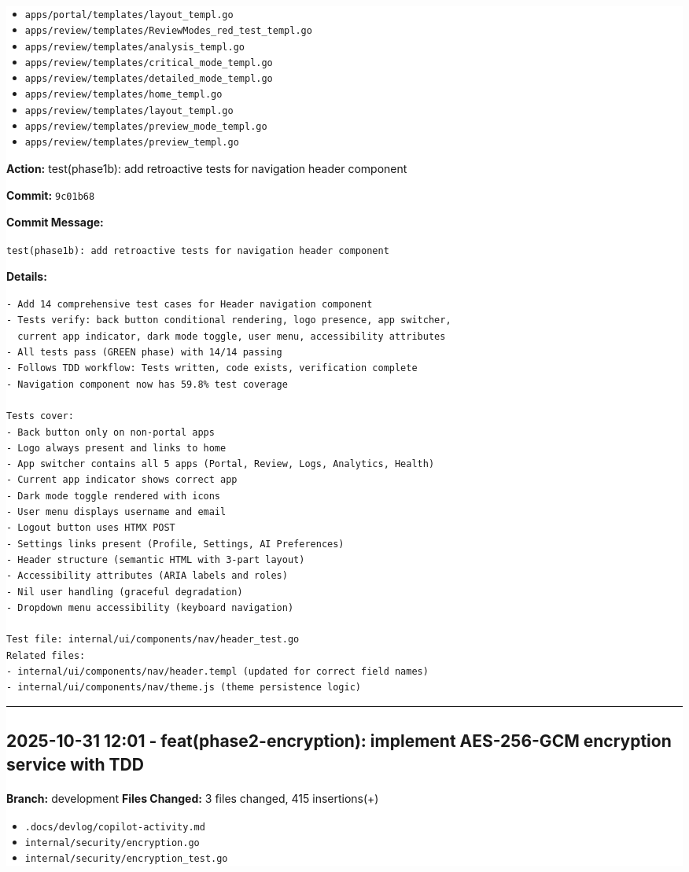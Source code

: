 - `apps/portal/templates/layout_templ.go`
- `apps/review/templates/ReviewModes_red_test_templ.go`
- `apps/review/templates/analysis_templ.go`
- `apps/review/templates/critical_mode_templ.go`
- `apps/review/templates/detailed_mode_templ.go`
- `apps/review/templates/home_templ.go`
- `apps/review/templates/layout_templ.go`
- `apps/review/templates/preview_mode_templ.go`
- `apps/review/templates/preview_templ.go`

**Action:** test(phase1b): add retroactive tests for navigation header component

**Commit:** `9c01b68`

**Commit Message:**
```
test(phase1b): add retroactive tests for navigation header component
```

**Details:**
```
- Add 14 comprehensive test cases for Header navigation component
- Tests verify: back button conditional rendering, logo presence, app switcher,
  current app indicator, dark mode toggle, user menu, accessibility attributes
- All tests pass (GREEN phase) with 14/14 passing
- Follows TDD workflow: Tests written, code exists, verification complete
- Navigation component now has 59.8% test coverage

Tests cover:
- Back button only on non-portal apps
- Logo always present and links to home
- App switcher contains all 5 apps (Portal, Review, Logs, Analytics, Health)
- Current app indicator shows correct app
- Dark mode toggle rendered with icons
- User menu displays username and email
- Logout button uses HTMX POST
- Settings links present (Profile, Settings, AI Preferences)
- Header structure (semantic HTML with 3-part layout)
- Accessibility attributes (ARIA labels and roles)
- Nil user handling (graceful degradation)
- Dropdown menu accessibility (keyboard navigation)

Test file: internal/ui/components/nav/header_test.go
Related files:
- internal/ui/components/nav/header.templ (updated for correct field names)
- internal/ui/components/nav/theme.js (theme persistence logic)
```

---


## 2025-10-31 12:01 - feat(phase2-encryption): implement AES-256-GCM encryption service with TDD
**Branch:** development
**Files Changed:**  3 files changed, 415 insertions(+)
- `.docs/devlog/copilot-activity.md`
- `internal/security/encryption.go`
- `internal/security/encryption_test.go`
